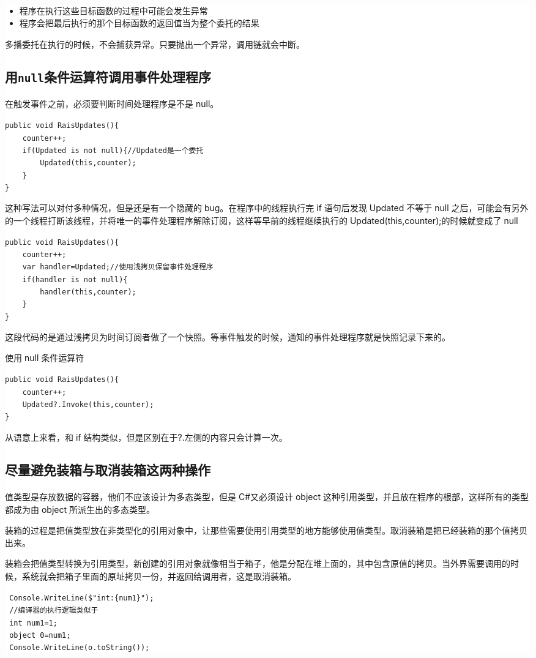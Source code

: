- 程序在执行这些目标函数的过程中可能会发生异常
- 程序会把最后执行的那个目标函数的返回值当为整个委托的结果

多播委托在执行的时候，不会捕获异常。只要抛出一个异常，调用链就会中断。

## 用`null`条件运算符调用事件处理程序

在触发事件之前，必须要判断时间处理程序是不是 null。

```
public void RaisUpdates(){
	counter++;
	if(Updated is not null){//Updated是一个委托
		Updated(this,counter);
	}
}
```

这种写法可以对付多种情况，但是还是有一个隐藏的 bug。在程序中的线程执行完 if 语句后发现 Updated 不等于 null 之后，可能会有另外的一个线程打断该线程，并将唯一的事件处理程序解除订阅，这样等早前的线程继续执行的 Updated(this,counter);的时候就变成了 null

```
public void RaisUpdates(){
	counter++;
	var handler=Updated;//使用浅拷贝保留事件处理程序
	if(handler is not null){
		handler(this,counter);
	}
}
```

这段代码的是通过浅拷贝为时间订阅者做了一个快照。等事件触发的时候，通知的事件处理程序就是快照记录下来的。

使用 null 条件运算符

```
public void RaisUpdates(){
	counter++;
	Updated?.Invoke(this,counter);
}
```

从语意上来看，和 if 结构类似，但是区别在于?.左侧的内容只会计算一次。

## 尽量避免装箱与取消装箱这两种操作

值类型是存放数据的容器，他们不应该设计为多态类型，但是 C#又必须设计 object 这种引用类型，并且放在程序的根部，这样所有的类型都成为由 object 所派生出的多态类型。

装箱的过程是把值类型放在非类型化的引用对象中，让那些需要使用引用类型的地方能够使用值类型。取消装箱是把已经装箱的那个值拷贝出来。

装箱会把值类型转换为引用类型，新创建的引用对象就像相当于箱子，他是分配在堆上面的，其中包含原值的拷贝。当外界需要调用的时候，系统就会把箱子里面的原址拷贝一份，并返回给调用者，这是取消装箱。

```
 Console.WriteLine($"int:{num1}");
 //编译器的执行逻辑类似于
 int num1=1;
 object 0=num1;
 Console.WriteLine(o.toString());
```

